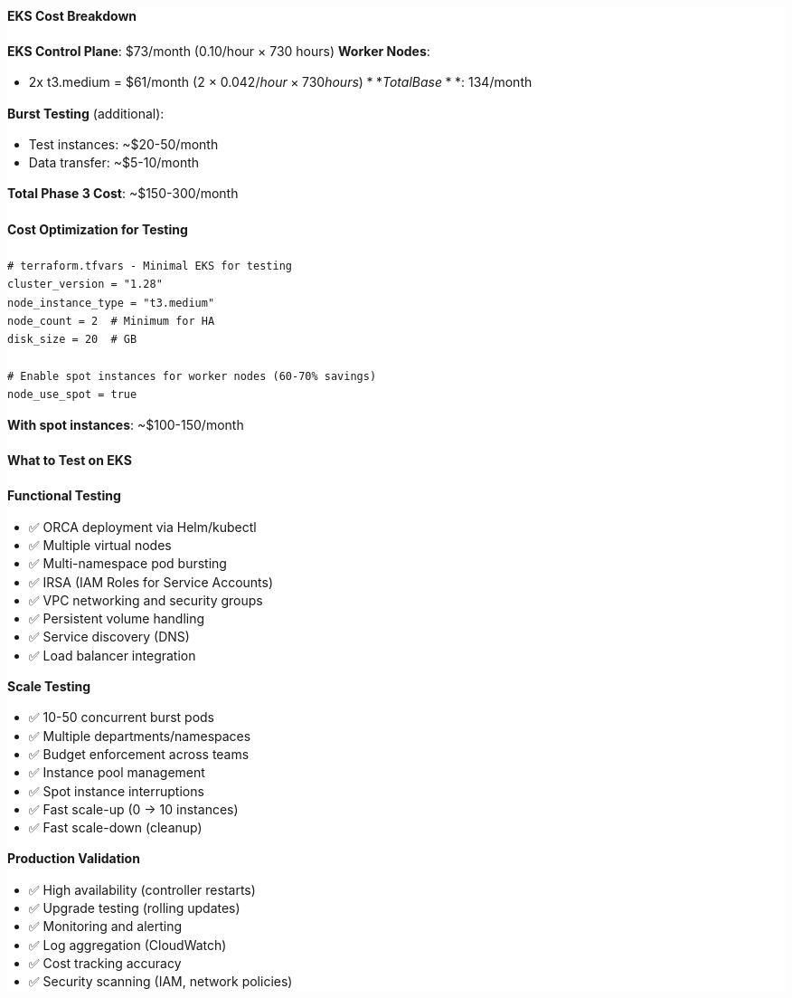 ```bash
```

#### EKS Cost Breakdown

**EKS Control Plane**: $73/month (0.10/hour × 730 hours)
**Worker Nodes**:
- 2x t3.medium = $61/month (2 × $0.042/hour × 730 hours)
**Total Base**: ~$134/month

**Burst Testing** (additional):
- Test instances: ~$20-50/month
- Data transfer: ~$5-10/month

**Total Phase 3 Cost**: ~$150-300/month

#### Cost Optimization for Testing

```hcl
# terraform.tfvars - Minimal EKS for testing
cluster_version = "1.28"
node_instance_type = "t3.medium"
node_count = 2  # Minimum for HA
disk_size = 20  # GB

# Enable spot instances for worker nodes (60-70% savings)
node_use_spot = true
```

**With spot instances**: ~$100-150/month

#### What to Test on EKS

**Functional Testing**
- ✅ ORCA deployment via Helm/kubectl
- ✅ Multiple virtual nodes
- ✅ Multi-namespace pod bursting
- ✅ IRSA (IAM Roles for Service Accounts)
- ✅ VPC networking and security groups
- ✅ Persistent volume handling
- ✅ Service discovery (DNS)
- ✅ Load balancer integration

**Scale Testing**
- ✅ 10-50 concurrent burst pods
- ✅ Multiple departments/namespaces
- ✅ Budget enforcement across teams
- ✅ Instance pool management
- ✅ Spot instance interruptions
- ✅ Fast scale-up (0 → 10 instances)
- ✅ Fast scale-down (cleanup)

**Production Validation**
- ✅ High availability (controller restarts)
- ✅ Upgrade testing (rolling updates)
- ✅ Monitoring and alerting
- ✅ Log aggregation (CloudWatch)
- ✅ Cost tracking accuracy
- ✅ Security scanning (IAM, network policies)
